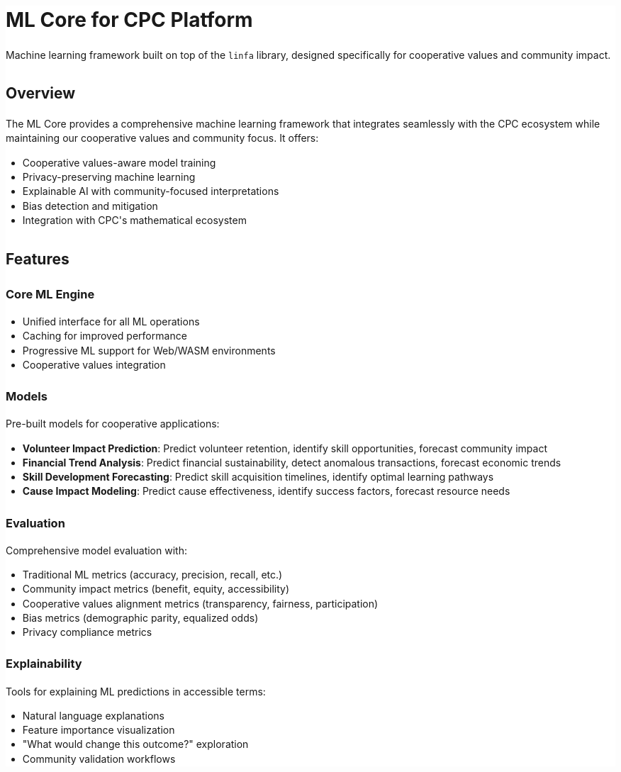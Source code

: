 # ML Core for CPC Platform

Machine learning framework built on top of the `linfa` library, designed specifically for cooperative values and community impact.

## Overview

The ML Core provides a comprehensive machine learning framework that integrates seamlessly with the CPC ecosystem while maintaining our cooperative values and community focus. It offers:

- Cooperative values-aware model training
- Privacy-preserving machine learning
- Explainable AI with community-focused interpretations
- Bias detection and mitigation
- Integration with CPC's mathematical ecosystem

## Features

### Core ML Engine
- Unified interface for all ML operations
- Caching for improved performance
- Progressive ML support for Web/WASM environments
- Cooperative values integration

### Models
Pre-built models for cooperative applications:
- **Volunteer Impact Prediction**: Predict volunteer retention, identify skill opportunities, forecast community impact
- **Financial Trend Analysis**: Predict financial sustainability, detect anomalous transactions, forecast economic trends
- **Skill Development Forecasting**: Predict skill acquisition timelines, identify optimal learning pathways
- **Cause Impact Modeling**: Predict cause effectiveness, identify success factors, forecast resource needs

### Evaluation
Comprehensive model evaluation with:
- Traditional ML metrics (accuracy, precision, recall, etc.)
- Community impact metrics (benefit, equity, accessibility)
- Cooperative values alignment metrics (transparency, fairness, participation)
- Bias metrics (demographic parity, equalized odds)
- Privacy compliance metrics

### Explainability
Tools for explaining ML predictions in accessible terms:
- Natural language explanations
- Feature importance visualization
- "What would change this outcome?" exploration
- Community validation workflows
